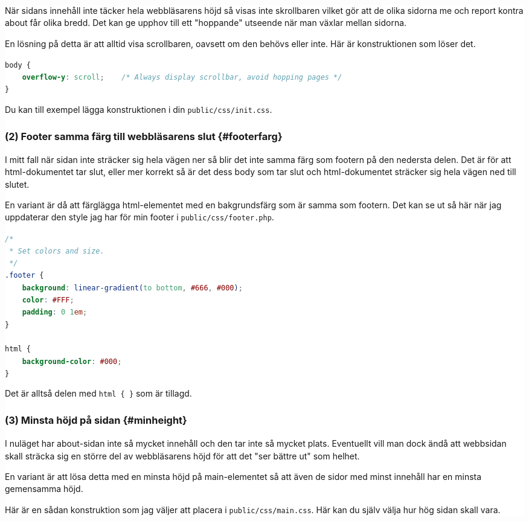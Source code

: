 När sidans innehåll inte täcker hela webbläsarens höjd så visas inte skrollbaren vilket gör att de olika sidorna me och report kontra about får olika bredd. Det kan ge upphov till ett "hoppande" utseende när man växlar mellan sidorna.

En lösning på detta är att alltid visa scrollbaren, oavsett om den behövs eller inte. Här är konstruktionen som löser det.

```css
body {
    overflow-y: scroll;    /* Always display scrollbar, avoid hopping pages */
}
```

Du kan till exempel lägga konstruktionen i din `public/css/init.css`.



### (2) Footer samma färg till webbläsarens slut {#footerfarg}

I mitt fall när sidan inte sträcker sig hela vägen ner så blir det inte samma färg som footern på den nedersta delen. Det är för att html-dokumentet tar slut, eller mer korrekt så är det dess body som tar slut och html-dokumentet sträcker sig hela vägen ned till slutet.

En variant är då att färglägga html-elementet med en bakgrundsfärg som är samma som footern. Det kan se ut så här när jag uppdaterar den style jag har för min footer i `public/css/footer.php`.

```css
/*
 * Set colors and size.
 */
.footer {
    background: linear-gradient(to bottom, #666, #000);
    color: #FFF;
    padding: 0 1em;
}

html {
    background-color: #000;
}
```

Det är alltså delen med `html { }` som är tillagd.



### (3) Minsta höjd på sidan {#minheight}

I nuläget har about-sidan inte så mycket innehåll och den tar inte så mycket plats. Eventuellt vill man dock ändå att webbsidan skall sträcka sig en större del av webbläsarens höjd för att det "ser bättre ut" som helhet.

En variant är att lösa detta med en minsta höjd på main-elementet så att även de sidor med minst innehåll har en minsta gemensamma höjd.

Här är en sådan konstruktion som jag väljer att placera i `public/css/main.css`. Här kan du själv välja hur hög sidan skall vara.

